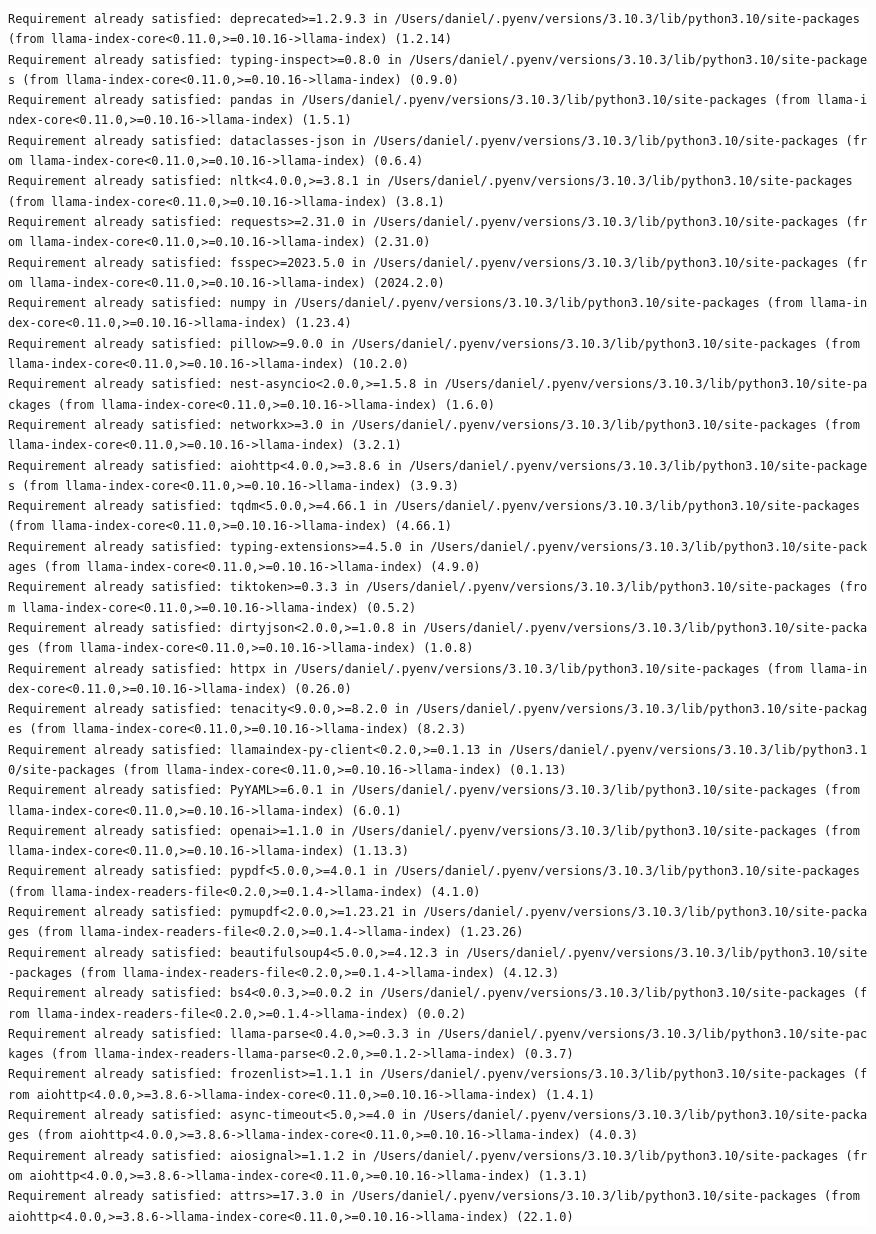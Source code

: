     Requirement already satisfied: deprecated>=1.2.9.3 in /Users/daniel/.pyenv/versions/3.10.3/lib/python3.10/site-packages (from llama-index-core<0.11.0,>=0.10.16->llama-index) (1.2.14)
    Requirement already satisfied: typing-inspect>=0.8.0 in /Users/daniel/.pyenv/versions/3.10.3/lib/python3.10/site-packages (from llama-index-core<0.11.0,>=0.10.16->llama-index) (0.9.0)
    Requirement already satisfied: pandas in /Users/daniel/.pyenv/versions/3.10.3/lib/python3.10/site-packages (from llama-index-core<0.11.0,>=0.10.16->llama-index) (1.5.1)
    Requirement already satisfied: dataclasses-json in /Users/daniel/.pyenv/versions/3.10.3/lib/python3.10/site-packages (from llama-index-core<0.11.0,>=0.10.16->llama-index) (0.6.4)
    Requirement already satisfied: nltk<4.0.0,>=3.8.1 in /Users/daniel/.pyenv/versions/3.10.3/lib/python3.10/site-packages (from llama-index-core<0.11.0,>=0.10.16->llama-index) (3.8.1)
    Requirement already satisfied: requests>=2.31.0 in /Users/daniel/.pyenv/versions/3.10.3/lib/python3.10/site-packages (from llama-index-core<0.11.0,>=0.10.16->llama-index) (2.31.0)
    Requirement already satisfied: fsspec>=2023.5.0 in /Users/daniel/.pyenv/versions/3.10.3/lib/python3.10/site-packages (from llama-index-core<0.11.0,>=0.10.16->llama-index) (2024.2.0)
    Requirement already satisfied: numpy in /Users/daniel/.pyenv/versions/3.10.3/lib/python3.10/site-packages (from llama-index-core<0.11.0,>=0.10.16->llama-index) (1.23.4)
    Requirement already satisfied: pillow>=9.0.0 in /Users/daniel/.pyenv/versions/3.10.3/lib/python3.10/site-packages (from llama-index-core<0.11.0,>=0.10.16->llama-index) (10.2.0)
    Requirement already satisfied: nest-asyncio<2.0.0,>=1.5.8 in /Users/daniel/.pyenv/versions/3.10.3/lib/python3.10/site-packages (from llama-index-core<0.11.0,>=0.10.16->llama-index) (1.6.0)
    Requirement already satisfied: networkx>=3.0 in /Users/daniel/.pyenv/versions/3.10.3/lib/python3.10/site-packages (from llama-index-core<0.11.0,>=0.10.16->llama-index) (3.2.1)
    Requirement already satisfied: aiohttp<4.0.0,>=3.8.6 in /Users/daniel/.pyenv/versions/3.10.3/lib/python3.10/site-packages (from llama-index-core<0.11.0,>=0.10.16->llama-index) (3.9.3)
    Requirement already satisfied: tqdm<5.0.0,>=4.66.1 in /Users/daniel/.pyenv/versions/3.10.3/lib/python3.10/site-packages (from llama-index-core<0.11.0,>=0.10.16->llama-index) (4.66.1)
    Requirement already satisfied: typing-extensions>=4.5.0 in /Users/daniel/.pyenv/versions/3.10.3/lib/python3.10/site-packages (from llama-index-core<0.11.0,>=0.10.16->llama-index) (4.9.0)
    Requirement already satisfied: tiktoken>=0.3.3 in /Users/daniel/.pyenv/versions/3.10.3/lib/python3.10/site-packages (from llama-index-core<0.11.0,>=0.10.16->llama-index) (0.5.2)
    Requirement already satisfied: dirtyjson<2.0.0,>=1.0.8 in /Users/daniel/.pyenv/versions/3.10.3/lib/python3.10/site-packages (from llama-index-core<0.11.0,>=0.10.16->llama-index) (1.0.8)
    Requirement already satisfied: httpx in /Users/daniel/.pyenv/versions/3.10.3/lib/python3.10/site-packages (from llama-index-core<0.11.0,>=0.10.16->llama-index) (0.26.0)
    Requirement already satisfied: tenacity<9.0.0,>=8.2.0 in /Users/daniel/.pyenv/versions/3.10.3/lib/python3.10/site-packages (from llama-index-core<0.11.0,>=0.10.16->llama-index) (8.2.3)
    Requirement already satisfied: llamaindex-py-client<0.2.0,>=0.1.13 in /Users/daniel/.pyenv/versions/3.10.3/lib/python3.10/site-packages (from llama-index-core<0.11.0,>=0.10.16->llama-index) (0.1.13)
    Requirement already satisfied: PyYAML>=6.0.1 in /Users/daniel/.pyenv/versions/3.10.3/lib/python3.10/site-packages (from llama-index-core<0.11.0,>=0.10.16->llama-index) (6.0.1)
    Requirement already satisfied: openai>=1.1.0 in /Users/daniel/.pyenv/versions/3.10.3/lib/python3.10/site-packages (from llama-index-core<0.11.0,>=0.10.16->llama-index) (1.13.3)
    Requirement already satisfied: pypdf<5.0.0,>=4.0.1 in /Users/daniel/.pyenv/versions/3.10.3/lib/python3.10/site-packages (from llama-index-readers-file<0.2.0,>=0.1.4->llama-index) (4.1.0)
    Requirement already satisfied: pymupdf<2.0.0,>=1.23.21 in /Users/daniel/.pyenv/versions/3.10.3/lib/python3.10/site-packages (from llama-index-readers-file<0.2.0,>=0.1.4->llama-index) (1.23.26)
    Requirement already satisfied: beautifulsoup4<5.0.0,>=4.12.3 in /Users/daniel/.pyenv/versions/3.10.3/lib/python3.10/site-packages (from llama-index-readers-file<0.2.0,>=0.1.4->llama-index) (4.12.3)
    Requirement already satisfied: bs4<0.0.3,>=0.0.2 in /Users/daniel/.pyenv/versions/3.10.3/lib/python3.10/site-packages (from llama-index-readers-file<0.2.0,>=0.1.4->llama-index) (0.0.2)
    Requirement already satisfied: llama-parse<0.4.0,>=0.3.3 in /Users/daniel/.pyenv/versions/3.10.3/lib/python3.10/site-packages (from llama-index-readers-llama-parse<0.2.0,>=0.1.2->llama-index) (0.3.7)
    Requirement already satisfied: frozenlist>=1.1.1 in /Users/daniel/.pyenv/versions/3.10.3/lib/python3.10/site-packages (from aiohttp<4.0.0,>=3.8.6->llama-index-core<0.11.0,>=0.10.16->llama-index) (1.4.1)
    Requirement already satisfied: async-timeout<5.0,>=4.0 in /Users/daniel/.pyenv/versions/3.10.3/lib/python3.10/site-packages (from aiohttp<4.0.0,>=3.8.6->llama-index-core<0.11.0,>=0.10.16->llama-index) (4.0.3)
    Requirement already satisfied: aiosignal>=1.1.2 in /Users/daniel/.pyenv/versions/3.10.3/lib/python3.10/site-packages (from aiohttp<4.0.0,>=3.8.6->llama-index-core<0.11.0,>=0.10.16->llama-index) (1.3.1)
    Requirement already satisfied: attrs>=17.3.0 in /Users/daniel/.pyenv/versions/3.10.3/lib/python3.10/site-packages (from aiohttp<4.0.0,>=3.8.6->llama-index-core<0.11.0,>=0.10.16->llama-index) (22.1.0)